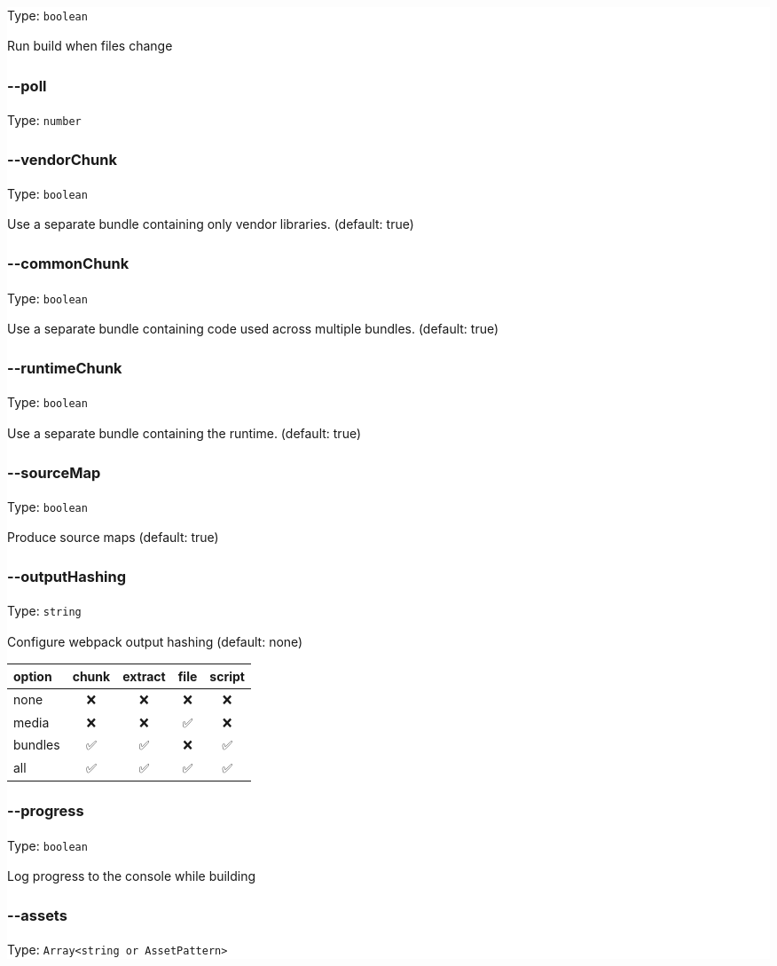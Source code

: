 Type: `boolean`

Run build when files change

### --poll

Type: `number`

### --vendorChunk

Type: `boolean`

Use a separate bundle containing only vendor libraries. (default: true)

### --commonChunk

Type: `boolean`

Use a separate bundle containing code used across multiple bundles. (default: true)

### --runtimeChunk

Type: `boolean`

Use a separate bundle containing the runtime. (default: true)

### --sourceMap

Type: `boolean`

Produce source maps (default: true)

### --outputHashing

Type: `string`

Configure webpack output hashing (default: none)

| option  | chunk | extract | file | script |
| :------ | :---: | :-----: | :--: | :----: |
| none    |  ❌   |   ❌    |  ❌  |   ❌   |
| media   |  ❌   |   ❌    |  ✅  |   ❌   |
| bundles |  ✅   |   ✅    |  ❌  |   ✅   |
| all     |  ✅   |   ✅    |  ✅  |   ✅   |

### --progress

Type: `boolean`

Log progress to the console while building

### --assets

Type: `Array<string or AssetPattern>`
